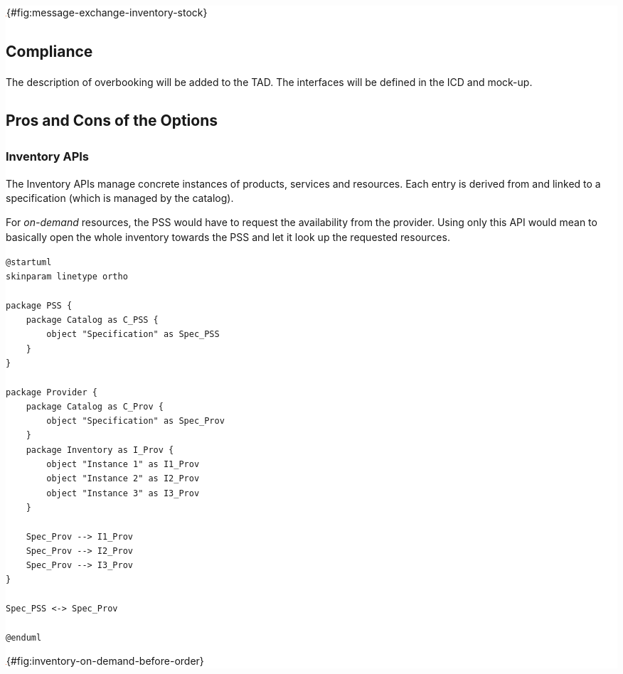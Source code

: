 ![Message exchange with inventory and stock](../../common/pixel.png){#fig:message-exchange-inventory-stock}

## Compliance

The description of overbooking will be added to the TAD.
The interfaces will be defined in the ICD and mock-up.

## Pros and Cons of the Options

### Inventory APIs

The Inventory APIs manage concrete instances of products, services and resources.
Each entry is derived from and linked to a specification (which is managed by the catalog).

For *on-demand* resources, the PSS would have to request the availability from the provider.
Using only this API would mean to basically open the whole inventory towards the PSS and let it look up the requested resources.

```plantuml
@startuml
skinparam linetype ortho

package PSS {
    package Catalog as C_PSS {
        object "Specification" as Spec_PSS
    }
}

package Provider {
    package Catalog as C_Prov {
        object "Specification" as Spec_Prov
    }
    package Inventory as I_Prov {
        object "Instance 1" as I1_Prov
        object "Instance 2" as I2_Prov
        object "Instance 3" as I3_Prov
    }

    Spec_Prov --> I1_Prov
    Spec_Prov --> I2_Prov
    Spec_Prov --> I3_Prov
}

Spec_PSS <-> Spec_Prov

@enduml
```

![Inventory of On-Demand Resources Before Order](../../common/pixel.png){#fig:inventory-on-demand-before-order}
